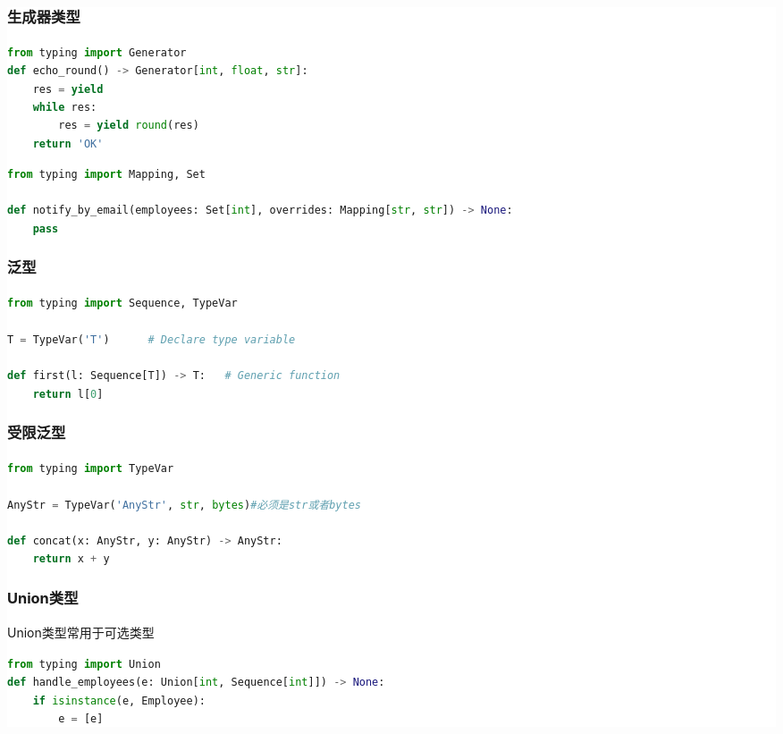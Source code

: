 ### 生成器类型


```python
from typing import Generator
def echo_round() -> Generator[int, float, str]:
    res = yield
    while res:
        res = yield round(res)
    return 'OK'
```


```python
from typing import Mapping, Set

def notify_by_email(employees: Set[int], overrides: Mapping[str, str]) -> None:
    pass
```

### 泛型


```python
from typing import Sequence, TypeVar

T = TypeVar('T')      # Declare type variable

def first(l: Sequence[T]) -> T:   # Generic function
    return l[0]
```

### 受限泛型


```python
from typing import TypeVar

AnyStr = TypeVar('AnyStr', str, bytes)#必须是str或者bytes

def concat(x: AnyStr, y: AnyStr) -> AnyStr:
    return x + y
```

###  Union类型

Union类型常用于可选类型



```python
from typing import Union
def handle_employees(e: Union[int, Sequence[int]]) -> None:
    if isinstance(e, Employee):
        e = [e]
```
